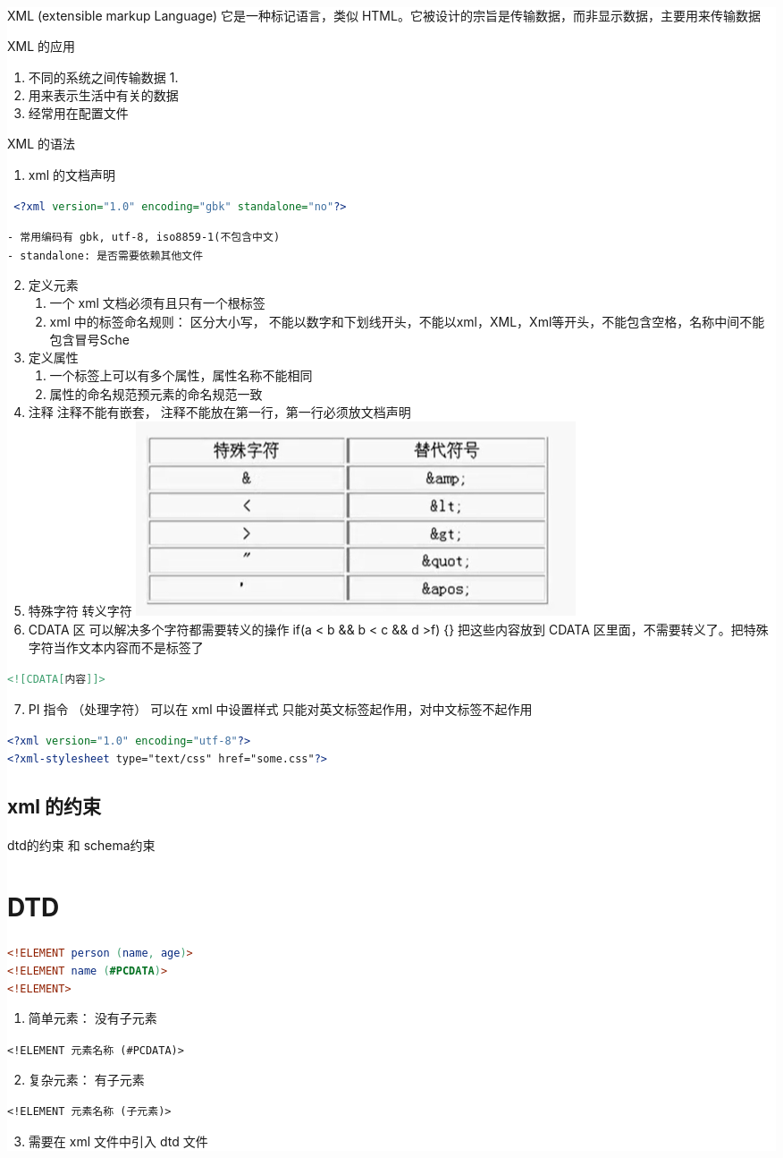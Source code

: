 XML (extensible markup Language) 它是一种标记语言，类似 HTML。它被设计的宗旨是传输数据，而非显示数据，主要用来传输数据

XML 的应用
1. 不同的系统之间传输数据
   1. 
2. 用来表示生活中有关的数据
3. 经常用在配置文件

XML 的语法
1. xml 的文档声明
```xml
 <?xml version="1.0" encoding="gbk" standalone="no"?>
```
    - 常用编码有 gbk, utf-8, iso8859-1(不包含中文)
    - standalone: 是否需要依赖其他文件
2. 定义元素
   1. 一个 xml 文档必须有且只有一个根标签
   2. xml 中的标签命名规则： 区分大小写， 不能以数字和下划线开头，不能以xml，XML，Xml等开头，不能包含空格，名称中间不能包含冒号Sche
3. 定义属性
   1. 一个标签上可以有多个属性，属性名称不能相同
   2. 属性的命名规范预元素的命名规范一致
4. 注释   注释不能有嵌套， 注释不能放在第一行，第一行必须放文档声明
5. 特殊字符 转义字符
![](assets/xml特殊字符.png)
6. CDATA 区 可以解决多个字符都需要转义的操作 if(a < b && b < c && d >f) {} 把这些内容放到 CDATA 区里面，不需要转义了。把特殊字符当作文本内容而不是标签了 
```xml
<![CDATA[内容]]>
```
7. PI 指令 （处理字符）  可以在 xml 中设置样式  只能对英文标签起作用，对中文标签不起作用
```xml
<?xml version="1.0" encoding="utf-8"?>
<?xml-stylesheet type="text/css" href="some.css"?> 
```

## xml 的约束
dtd的约束 和 schema约束


# DTD
```dtd
<!ELEMENT person (name, age)>
<!ELEMENT name (#PCDATA)>
<!ELEMENT>
```
1. 简单元素： 没有子元素 
```
<!ELEMENT 元素名称 (#PCDATA)>
```
2. 复杂元素： 有子元素   
```
<!ELEMENT 元素名称 (子元素)>
```
3. 需要在 xml 文件中引入 dtd 文件 